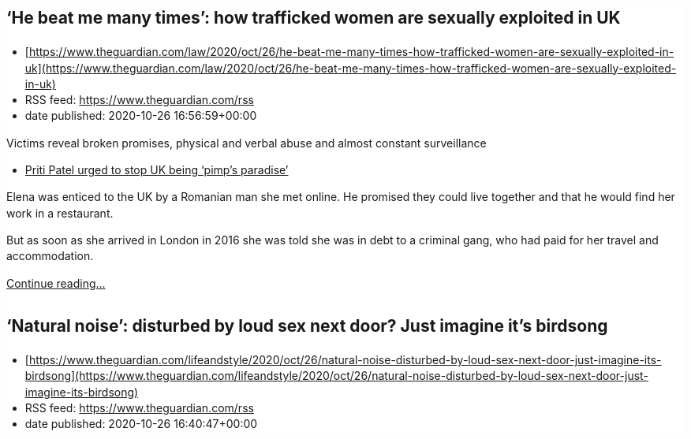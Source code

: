 ## ‘He beat me many times’: how trafficked women are sexually exploited in UK
 - [https://www.theguardian.com/law/2020/oct/26/he-beat-me-many-times-how-trafficked-women-are-sexually-exploited-in-uk](https://www.theguardian.com/law/2020/oct/26/he-beat-me-many-times-how-trafficked-women-are-sexually-exploited-in-uk)
 - RSS feed: https://www.theguardian.com/rss
 - date published: 2020-10-26 16:56:59+00:00

<p>Victims reveal broken promises, physical and verbal abuse and almost constant surveillance</p><ul><li><a href="https://www.theguardian.com/society/2020/oct/26/priti-patel-urged-to-stop-uk-being-pimps-paradise">Priti Patel urged to stop UK being ‘pimp’s paradise’</a></li></ul><p>Elena was enticed to the UK by a Romanian man she met online. He promised they could live together and that he would find her work in a restaurant.</p><p>But as soon as she arrived in London in 2016 she was told she was in debt to a criminal gang, who had paid for her travel and accommodation.</p> <a href="https://www.theguardian.com/law/2020/oct/26/he-beat-me-many-times-how-trafficked-women-are-sexually-exploited-in-uk">Continue reading...</a>

## ‘Natural noise’: disturbed by loud sex next door? Just imagine it’s birdsong
 - [https://www.theguardian.com/lifeandstyle/2020/oct/26/natural-noise-disturbed-by-loud-sex-next-door-just-imagine-its-birdsong](https://www.theguardian.com/lifeandstyle/2020/oct/26/natural-noise-disturbed-by-loud-sex-next-door-just-imagine-its-birdsong)
 - RSS feed: https://www.theguardian.com/rss
 - date published: 2020-10-26 16:40:47+00:00
